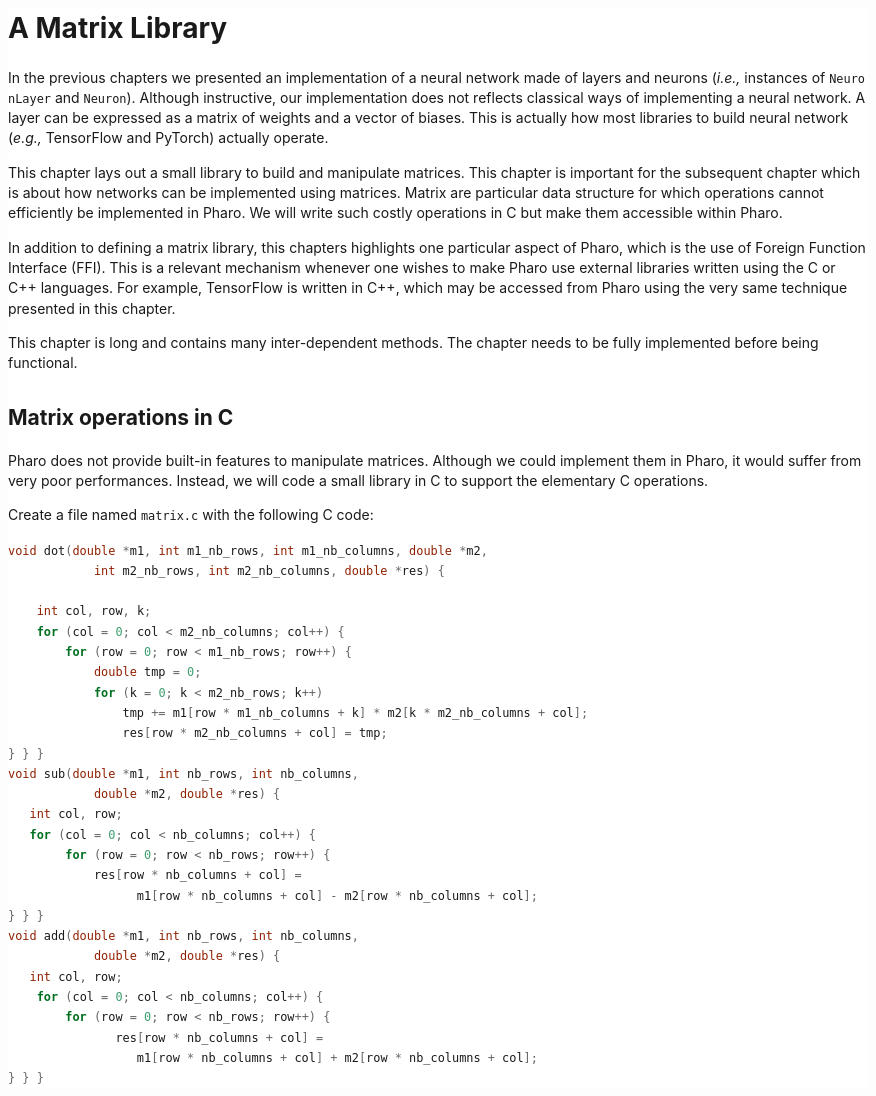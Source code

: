 
# A Matrix Library

In the previous chapters we presented an implementation of a neural network made of layers and neurons (_i.e.,_ instances of `NeuronLayer` and `Neuron`). Although instructive, our implementation does not reflects classical ways of implementing a neural network. A layer can be expressed as a matrix of weights and a vector of biases. This is actually how most libraries to build neural network (_e.g.,_ TensorFlow and PyTorch) actually operate.

This chapter lays out a small library to build and manipulate matrices. This chapter is important for the subsequent chapter which is about how networks can be implemented using matrices. Matrix are particular data structure for which operations cannot efficiently be implemented in Pharo. We will write such costly operations in C but make them accessible within Pharo.

In addition to defining a matrix library, this chapters highlights one particular aspect of Pharo, which is the use of Foreign Function Interface (FFI). This is a relevant mechanism whenever one wishes to make Pharo use external libraries written using the C or C++ languages. For example, TensorFlow is written in C++, which may be accessed from Pharo using the very same technique presented in this chapter.

This chapter is long and contains many inter-dependent methods. The chapter needs to be fully implemented before being functional.

## Matrix operations in C

Pharo does not provide built-in features to manipulate matrices. Although we could implement them in Pharo, it would suffer from very poor performances. Instead, we will code a small library in C to support the elementary C operations. 

Create a file named `matrix.c` with the following C code:

```C
void dot(double *m1, int m1_nb_rows, int m1_nb_columns, double *m2,
			int m2_nb_rows, int m2_nb_columns, double *res) { 
              
    int col, row, k; 
    for (col = 0; col < m2_nb_columns; col++) { 
        for (row = 0; row < m1_nb_rows; row++) { 
			double tmp = 0;
            for (k = 0; k < m2_nb_rows; k++) 
				tmp += m1[row * m1_nb_columns + k] * m2[k * m2_nb_columns + col];
				res[row * m2_nb_columns + col] = tmp;
} } } 
void sub(double *m1, int nb_rows, int nb_columns, 
			double *m2, double *res) {
   int col, row; 
   for (col = 0; col < nb_columns; col++) { 
        for (row = 0; row < nb_rows; row++) { 
			res[row * nb_columns + col] = 
				  m1[row * nb_columns + col] - m2[row * nb_columns + col];
} } } 
void add(double *m1, int nb_rows, int nb_columns, 
			double *m2, double *res) {
   int col, row; 
    for (col = 0; col < nb_columns; col++) { 
        for (row = 0; row < nb_rows; row++) { 
			   res[row * nb_columns + col] = 
				  m1[row * nb_columns + col] + m2[row * nb_columns + col];
} } } 
```
